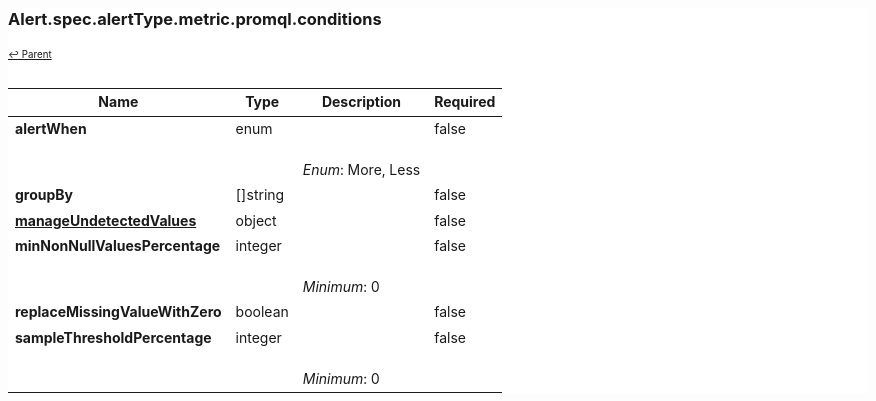 
### Alert.spec.alertType.metric.promql.conditions
<sup><sup>[↩ Parent](#alertspecalerttypemetricpromql)</sup></sup>





<table>
    <thead>
        <tr>
            <th>Name</th>
            <th>Type</th>
            <th>Description</th>
            <th>Required</th>
        </tr>
    </thead>
    <tbody><tr>
        <td><b>alertWhen</b></td>
        <td>enum</td>
        <td>
          <br/>
          <br/>
            <i>Enum</i>: More, Less<br/>
        </td>
        <td>false</td>
      </tr><tr>
        <td><b>groupBy</b></td>
        <td>[]string</td>
        <td>
          <br/>
        </td>
        <td>false</td>
      </tr><tr>
        <td><b><a href="#alertspecalerttypemetricpromqlconditionsmanageundetectedvalues">manageUndetectedValues</a></b></td>
        <td>object</td>
        <td>
          <br/>
        </td>
        <td>false</td>
      </tr><tr>
        <td><b>minNonNullValuesPercentage</b></td>
        <td>integer</td>
        <td>
          <br/>
          <br/>
            <i>Minimum</i>: 0<br/>
        </td>
        <td>false</td>
      </tr><tr>
        <td><b>replaceMissingValueWithZero</b></td>
        <td>boolean</td>
        <td>
          <br/>
        </td>
        <td>false</td>
      </tr><tr>
        <td><b>sampleThresholdPercentage</b></td>
        <td>integer</td>
        <td>
          <br/>
          <br/>
            <i>Minimum</i>: 0<br/>
        </td>
        <td>false</td>